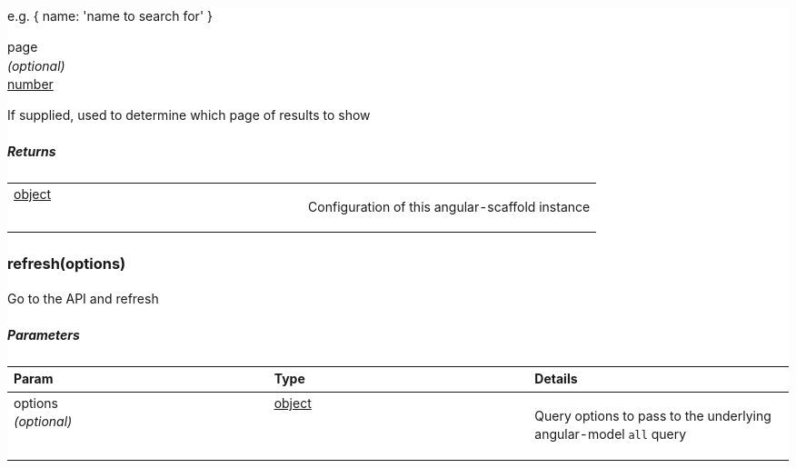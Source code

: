 <p>e.g. { name: 'name to search for' }</p>
</div></td>
</tr>
<tr class="even">
<td align="left">page
<div>
<em>(optional)</em>
</div></td>
<td align="left"><a href="">number</a></td>
<td align="left"><div class="ur-scaffold-page ur-scaffold-query-page">
<p>If supplied, used to determine which page of results to show</p>
</div></td>
</tr>
</tbody>
</table>

##### Returns

<table>
<colgroup>
<col width="50%" />
<col width="50%" />
</colgroup>
<tbody>
<tr class="odd">
<td align="left"><a href="">object</a></td>
<td align="left"><div class="ur-scaffold-page ur-scaffold-query-page">
<p>Configuration of this angular-scaffold instance</p>
</div></td>
</tr>
</tbody>
</table>

### refresh(options)

Go to the API and refresh

##### Parameters

<table>
<colgroup>
<col width="33%" />
<col width="33%" />
<col width="33%" />
</colgroup>
<thead>
<tr class="header">
<th align="left">Param</th>
<th align="left">Type</th>
<th align="left">Details</th>
</tr>
</thead>
<tbody>
<tr class="odd">
<td align="left">options
<div>
<em>(optional)</em>
</div></td>
<td align="left"><a href="">object</a></td>
<td align="left"><div class="ur-scaffold-page ur-scaffold-refresh-page">
<p>Query options to pass to the underlying angular-model <code>all</code> query</p>
</div></td>
</tr>
</tbody>
</table>